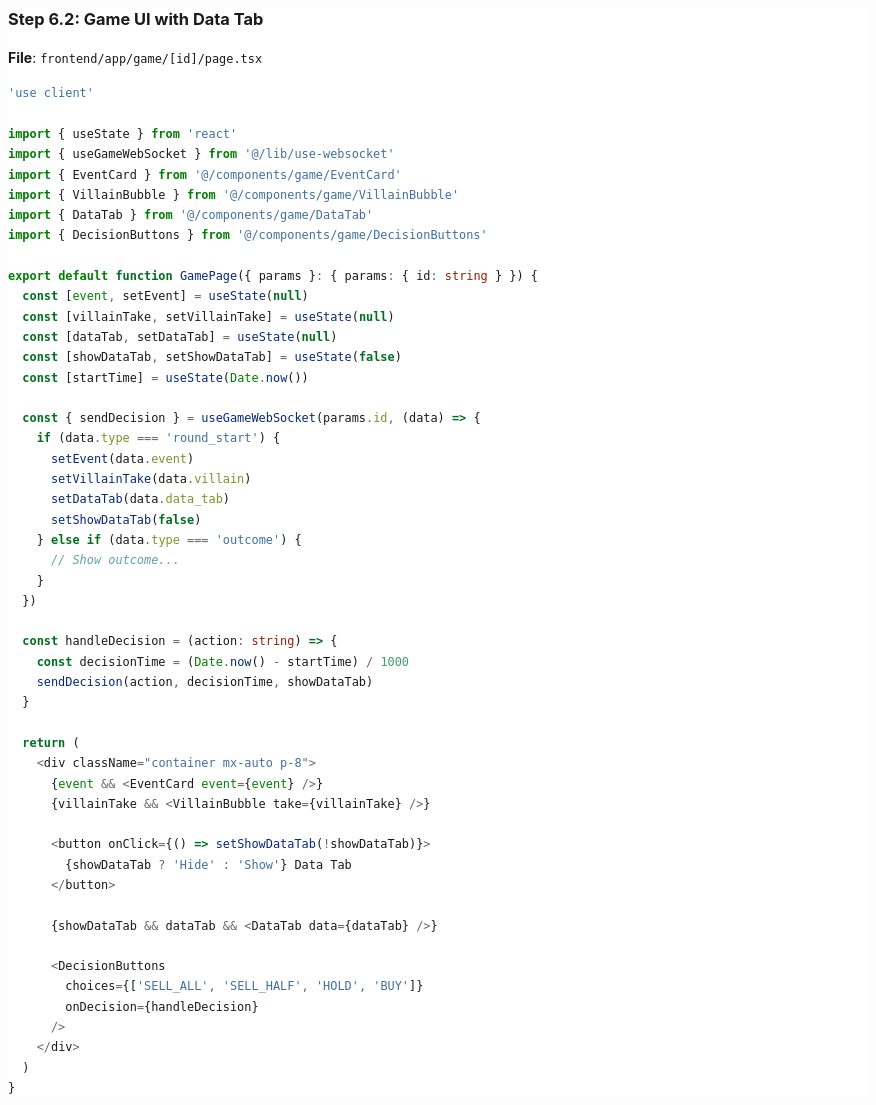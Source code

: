 ### Step 6.2: Game UI with Data Tab

**File**: `frontend/app/game/[id]/page.tsx`
```typescript
'use client'

import { useState } from 'react'
import { useGameWebSocket } from '@/lib/use-websocket'
import { EventCard } from '@/components/game/EventCard'
import { VillainBubble } from '@/components/game/VillainBubble'
import { DataTab } from '@/components/game/DataTab'
import { DecisionButtons } from '@/components/game/DecisionButtons'

export default function GamePage({ params }: { params: { id: string } }) {
  const [event, setEvent] = useState(null)
  const [villainTake, setVillainTake] = useState(null)
  const [dataTab, setDataTab] = useState(null)
  const [showDataTab, setShowDataTab] = useState(false)
  const [startTime] = useState(Date.now())
  
  const { sendDecision } = useGameWebSocket(params.id, (data) => {
    if (data.type === 'round_start') {
      setEvent(data.event)
      setVillainTake(data.villain)
      setDataTab(data.data_tab)
      setShowDataTab(false)
    } else if (data.type === 'outcome') {
      // Show outcome...
    }
  })
  
  const handleDecision = (action: string) => {
    const decisionTime = (Date.now() - startTime) / 1000
    sendDecision(action, decisionTime, showDataTab)
  }
  
  return (
    <div className="container mx-auto p-8">
      {event && <EventCard event={event} />}
      {villainTake && <VillainBubble take={villainTake} />}
      
      <button onClick={() => setShowDataTab(!showDataTab)}>
        {showDataTab ? 'Hide' : 'Show'} Data Tab
      </button>
      
      {showDataTab && dataTab && <DataTab data={dataTab} />}
      
      <DecisionButtons
        choices={['SELL_ALL', 'SELL_HALF', 'HOLD', 'BUY']}
        onDecision={handleDecision}
      />
    </div>
  )
}
```
